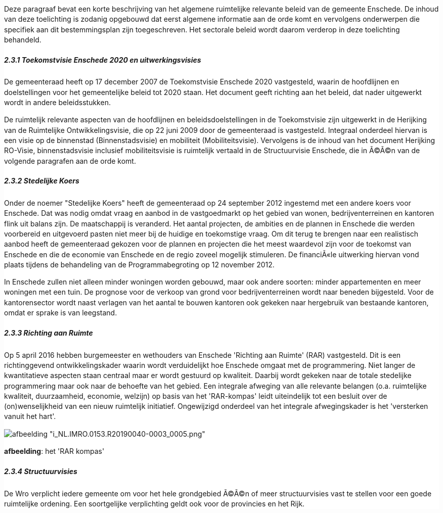 Deze paragraaf bevat een korte beschrijving van het algemene ruimtelijke relevante beleid van de gemeente Enschede. De inhoud van deze toelichting is zodanig opgebouwd dat eerst algemene informatie aan de orde komt en vervolgens onderwerpen die specifiek aan dit bestemmingsplan zijn toegeschreven. Het sectorale beleid wordt daarom verderop in deze toelichting behandeld.

##### 2\.3\.1 Toekomstvisie Enschede 2020 en uitwerkingsvisies

De gemeenteraad heeft op 17 december 2007 de Toekomstvisie Enschede 2020 vastgesteld, waarin de hoofdlijnen en doelstellingen voor het gemeentelijke beleid tot 2020 staan. Het document geeft richting aan het beleid, dat nader uitgewerkt wordt in andere beleidsstukken.

De ruimtelijk relevante aspecten van de hoofdlijnen en beleidsdoelstellingen in de Toekomstvisie zijn uitgewerkt in de Herijking van de Ruimtelijke Ontwikkelingsvisie, die op 22 juni 2009 door de gemeenteraad is vastgesteld. Integraal onderdeel hiervan is een visie op de binnenstad (Binnenstadsvisie) en mobiliteit (Mobiliteitsvisie). Vervolgens is de inhoud van het document Herijking RO\-Visie, binnenstadsvisie inclusief mobiliteitsvisie is ruimtelijk vertaald in de Structuurvisie Enschede, die in Ã©Ã©n van de volgende paragrafen aan de orde komt.

##### 2\.3\.2 Stedelijke Koers

Onder de noemer "Stedelijke Koers" heeft de gemeenteraad op 24 september 2012 ingestemd met een andere koers voor Enschede. Dat was nodig omdat vraag en aanbod in de vastgoedmarkt op het gebied van wonen, bedrijventerreinen en kantoren flink uit balans zijn. De maatschappij is veranderd. Het aantal projecten, de ambities en de plannen in Enschede die werden voorbereid en uitgevoerd pasten niet meer bij de huidige en toekomstige vraag. Om dit terug te brengen naar een realistisch aanbod heeft de gemeenteraad gekozen voor de plannen en projecten die het meest waardevol zijn voor de toekomst van Enschede en die de economie van Enschede en de regio zoveel mogelijk stimuleren. De financiÃ«le uitwerking hiervan vond plaats tijdens de behandeling van de Programmabegroting op 12 november 2012\.

In Enschede zullen niet alleen minder woningen worden gebouwd, maar ook andere soorten: minder appartementen en meer woningen met een tuin. De prognose voor de verkoop van grond voor bedrijventerreinen wordt naar beneden bijgesteld. Voor de kantorensector wordt naast verlagen van het aantal te bouwen kantoren ook gekeken naar hergebruik van bestaande kantoren, omdat er sprake is van leegstand.

##### 2\.3\.3 Richting aan Ruimte

Op 5 april 2016 hebben burgemeester en wethouders van Enschede 'Richting aan Ruimte' (RAR) vastgesteld. Dit is een richtinggevend ontwikkelingskader waarin wordt verduidelijkt hoe Enschede omgaat met de programmering. Niet langer de kwantitatieve aspecten staan centraal maar er wordt gestuurd op kwaliteit. Daarbij wordt gekeken naar de totale stedelijke programmering maar ook naar de behoefte van het gebied. Een integrale afweging van alle relevante belangen (o.a. ruimtelijke kwaliteit, duurzaamheid, economie, welzijn) op basis van het 'RAR\-kompas' leidt uiteindelijk tot een besluit over de (on)wenselijkheid van een nieuw ruimtelijk initiatief. Ongewijzigd onderdeel van het integrale afwegingskader is het 'versterken vanuit het hart'.

![afbeelding "i_NL.IMRO.0153.R20190040-0003_0005.png"](i_NL.IMRO.0153.R20190040-0003_0005.png)

**afbeelding**: het 'RAR kompas'

##### 2\.3\.4 Structuurvisies

De Wro verplicht iedere gemeente om voor het hele grondgebied Ã©Ã©n of meer structuurvisies vast te stellen voor een goede ruimtelijke ordening. Een soortgelijke verplichting geldt ook voor de provincies en het Rijk.
